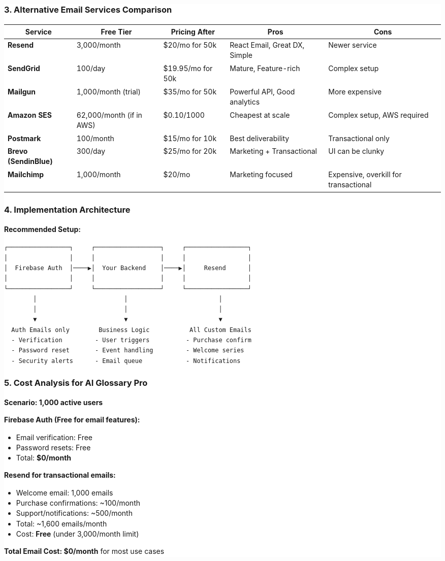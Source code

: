 ### 3. Alternative Email Services Comparison

| Service | Free Tier | Pricing After | Pros | Cons |
|---------|-----------|---------------|------|------|
| **Resend** | 3,000/month | $20/mo for 50k | React Email, Great DX, Simple | Newer service |
| **SendGrid** | 100/day | $19.95/mo for 50k | Mature, Feature-rich | Complex setup |
| **Mailgun** | 1,000/month (trial) | $35/mo for 50k | Powerful API, Good analytics | More expensive |
| **Amazon SES** | 62,000/month (if in AWS) | $0.10/1000 | Cheapest at scale | Complex setup, AWS required |
| **Postmark** | 100/month | $15/mo for 10k | Best deliverability | Transactional only |
| **Brevo (SendinBlue)** | 300/day | $25/mo for 20k | Marketing + Transactional | UI can be clunky |
| **Mailchimp** | 1,000/month | $20/mo | Marketing focused | Expensive, overkill for transactional |

### 4. Implementation Architecture

**Recommended Setup:**

```
┌─────────────────┐     ┌──────────────────┐     ┌─────────────────┐
│                 │     │                  │     │                 │
│  Firebase Auth  │────▶│  Your Backend    │────▶│     Resend      │
│                 │     │                  │     │                 │
└─────────────────┘     └──────────────────┘     └─────────────────┘
        │                        │                         │
        │                        │                         │
        ▼                        ▼                         ▼
  Auth Emails only        Business Logic           All Custom Emails
  - Verification         - User triggers          - Purchase confirm
  - Password reset       - Event handling         - Welcome series
  - Security alerts      - Email queue            - Notifications
```

### 5. Cost Analysis for AI Glossary Pro

**Scenario: 1,000 active users**

**Firebase Auth (Free for email features):**
- Email verification: Free
- Password resets: Free
- Total: **$0/month**

**Resend for transactional emails:**
- Welcome email: 1,000 emails
- Purchase confirmations: ~100/month
- Support/notifications: ~500/month
- Total: ~1,600 emails/month
- Cost: **Free** (under 3,000/month limit)

**Total Email Cost: $0/month** for most use cases
